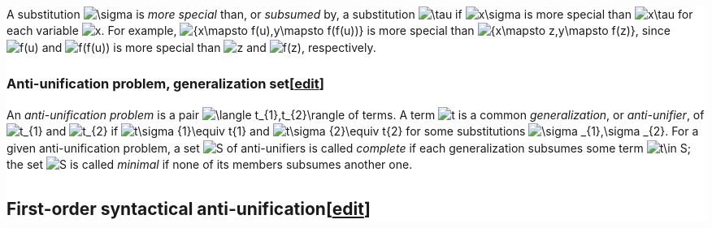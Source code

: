 A substitution ![\sigma ](https://wikimedia.org/api/rest_v1/media/math/render/svg/59f59b7c3e6fdb1d0365a494b81fb9a696138c36) is *more special* than, or *subsumed* by, a substitution ![\tau ](https://wikimedia.org/api/rest_v1/media/math/render/svg/38a7dcde9730ef0853809fefc18d88771f95206c) if ![x\sigma ](https://wikimedia.org/api/rest_v1/media/math/render/svg/3fb182a1cfde7ed66a26d9196610501b31fba91d) is more special than ![x\tau ](https://wikimedia.org/api/rest_v1/media/math/render/svg/d18b8ae5305a8f2dbb20adef46a81b1ed0a77d7d) for each variable ![x](https://wikimedia.org/api/rest_v1/media/math/render/svg/87f9e315fd7e2ba406057a97300593c4802b53e4). For example, ![\{x\mapsto f(u),y\mapsto f(f(u))\}](https://wikimedia.org/api/rest_v1/media/math/render/svg/154e1007604b7663a08aa0e34cad1045192432e2) is more special than ![\{x\mapsto z,y\mapsto f(z)\}](https://wikimedia.org/api/rest_v1/media/math/render/svg/2223c64696f1c29578c6434814c35b6fd0e22d93), since ![f(u)](https://wikimedia.org/api/rest_v1/media/math/render/svg/32b282ccf3cf0f2b0b601e8629d61612d4951098) and ![f(f(u))](https://wikimedia.org/api/rest_v1/media/math/render/svg/c4cafd85da17526edce54c90b55880536d2288b6) is more special than ![z](https://wikimedia.org/api/rest_v1/media/math/render/svg/bf368e72c009decd9b6686ee84a375632e11de98) and ![f(z)](https://wikimedia.org/api/rest_v1/media/math/render/svg/d8dd568d570b390c337c0a911f0a1c5c214e8240), respectively.

### Anti-unification problem, generalization set\[[edit][24]\]

An *anti-unification problem* is a pair ![\langle t_{1},t_{2}\rangle ](https://wikimedia.org/api/rest_v1/media/math/render/svg/ca76a061835e1c02f0ea5eb1c88149e01a132885) of terms. A term ![t](https://wikimedia.org/api/rest_v1/media/math/render/svg/65658b7b223af9e1acc877d848888ecdb4466560) is a common *generalization*, or *anti-unifier*, of ![t_{1}](https://wikimedia.org/api/rest_v1/media/math/render/svg/cb0768c0bd659f2f84fb5ef9f4b74f336123d915) and ![t_{2}](https://wikimedia.org/api/rest_v1/media/math/render/svg/749fee708b41e7079eabd50d61c8bf3e965db16f) if ![t\sigma _{1}\equiv t_{1}](https://wikimedia.org/api/rest_v1/media/math/render/svg/4e747ddb9b7e38475974b089529ff4d4ba322ff4) and ![t\sigma _{2}\equiv t_{2}](https://wikimedia.org/api/rest_v1/media/math/render/svg/6a994fd71ee215c86772b123e073190e33889330) for some substitutions ![\sigma _{1},\sigma _{2}](https://wikimedia.org/api/rest_v1/media/math/render/svg/539e0b957a8c901cb8c1e593fe8c6ccd8799b368). For a given anti-unification problem, a set ![S](https://wikimedia.org/api/rest_v1/media/math/render/svg/4611d85173cd3b508e67077d4a1252c9c05abca2) of anti-unifiers is called *complete* if each generalization subsumes some term ![t\in S](https://wikimedia.org/api/rest_v1/media/math/render/svg/c4e4de5cbd0086a33eceb5150ae9c19a73dde4be); the set ![S](https://wikimedia.org/api/rest_v1/media/math/render/svg/4611d85173cd3b508e67077d4a1252c9c05abca2) is called *minimal* if none of its members subsumes another one.

## First-order syntactical anti-unification\[[edit][25]\]


[1]: https://en.wikipedia.org/wiki/Unification_(computer_science) "Unification (computer science)"
[2]: https://en.wikipedia.org/wiki/Anti-unification_(computer_science)#cite_note-1
[3]: https://en.wikipedia.org/wiki/Gordon_Plotkin "Gordon Plotkin"
[4]: https://en.wikipedia.org/wiki/Anti-unification_(computer_science)#cite_note-Plotkin.1970-2
[5]: https://en.wikipedia.org/wiki/Anti-unification_(computer_science)#cite_note-Plotkin.1971-3
[6]: https://en.wikipedia.org/wiki/Dis-unification_(computer_science) "Dis-unification (computer science)"
[7]: https://en.wikipedia.org/wiki/Inequation "Inequation"
[8]: https://en.wikipedia.org/wiki/Anti-unification_(computer_science)#cite_note-4
[9]: https://en.wikipedia.org/w/index.php?title=Anti-unification_(computer_science)&action=edit&section=1 "Edit section: Prerequisites"
[10]: https://en.wikipedia.org/wiki/Lambda_term#Lambda_terms "Lambda term"
[11]: https://en.wikipedia.org/wiki/Term_(logic) "Term (logic)"
[12]: https://en.wikipedia.org/wiki/Lambda_term#Lambda_terms "Lambda term"
[13]: https://en.wikipedia.org/wiki/Equivalence_relation "Equivalence relation"
[14]: https://en.wikipedia.org/wiki/Lambda_calculus#Alpha_equivalence "Lambda calculus"
[15]: https://en.wikipedia.org/wiki/Anti-unification_(computer_science)#cite_note-5
[16]: https://en.wikipedia.org/w/index.php?title=Anti-unification_(computer_science)&action=edit&section=2 "Edit section: First-order term"
[17]: https://en.wikipedia.org/wiki/Recursive_definition "Recursive definition"
[18]: https://en.wikipedia.org/wiki/Anti-unification_(computer_science)#cite_note-6
[19]: https://en.wikipedia.org/wiki/Infix_notation "Infix notation"
[20]: https://en.wikipedia.org/w/index.php?title=Anti-unification_(computer_science)&action=edit&section=3 "Edit section: Higher-order term"
[21]: https://en.wikipedia.org/w/index.php?title=Anti-unification_(computer_science)&action=edit&section=4 "Edit section: Substitution"
[22]: https://en.wikipedia.org/w/index.php?title=Anti-unification_(computer_science)&action=edit&section=5 "Edit section: Generalization, specialization"
[23]: https://en.wikipedia.org/wiki/Commutative_property "Commutative property"
[24]: https://en.wikipedia.org/w/index.php?title=Anti-unification_(computer_science)&action=edit&section=6 "Edit section: Anti-unification problem, generalization set"
[25]: https://en.wikipedia.org/w/index.php?title=Anti-unification_(computer_science)&action=edit&section=7 "Edit section: First-order syntactical anti-unification"
[26]: https://en.wikipedia.org/wiki/Singleton_(mathematics) "Singleton (mathematics)"
[27]: https://en.wikipedia.org/wiki/Term_(logic)#Structural_equality "Term (logic)"
[28]: https://en.wikipedia.org/wiki/Anti-unification_(computer_science)#cite_note-Plotkin.1970-2
[29]: https://en.wikipedia.org/wiki/Anti-unification_(computer_science)#cite_note-Plotkin.1971-3
[30]: https://en.wikipedia.org/wiki/Injective_mapping "Injective mapping"
[31]: https://en.wikipedia.org/wiki/Anti-unification_(computer_science)#cite_note-7
[32]: https://en.wikipedia.org/wiki/Inductive_logic_programming#Example "Inductive logic programming"
[33]: https://en.wikipedia.org/wiki/Golem_(ILP) "Golem (ILP)"
[34]: https://en.wikipedia.org/wiki/Inductive_logic_programming "Inductive logic programming"
[35]: https://en.wikipedia.org/w/index.php?title=Anti-unification_(computer_science)&action=edit&section=8 "Edit section: First-order anti-unification modulo theory"
[36]: https://en.wikipedia.org/wiki/File:Wiki_letter_w_cropped.svg
[37]: https://en.wikipedia.org/w/index.php?title=Anti-unification_(computer_science)&action=edit&section=
[38]: http://erikjacobsen.com/pdf/unification.pdf
[39]: https://www.nr.no/directdownload/3913/_stvold_-_A_functional_reconstruction_of_anti-unification.pdf
[40]: https://www.aaai.org/Papers/FLAIRS/2002/FLAIRS02-064.pdf
[41]: https://link.springer.com/content/pdf/10.1007%2Fs10817-013-9285-6.pdf
[42]: https://en.wikipedia.org/wiki/Doi_(identifier) "Doi (identifier)"
[43]: https://doi.org/10.1007%2Fs10817-013-9285-6
[44]: http://www.risc.jku.at/projects/stout/software/antiunify.php
[45]: https://en.wikipedia.org/w/index.php?title=Anti-unification_(computer_science)&action=edit&section=9 "Edit section: Equational theories"
[46]: https://www.theses.fr/1989NICE4261
[47]: https://en.wikipedia.org/wiki/Franz_Baader "Franz Baader"
[48]: https://link.springer.com/chapter/10.1007/3-540-53904-2_88
[49]: http://fmv.jku.at/papers/Biere-Diploma-Thesis-1993.pdf
[50]: https://en.wikipedia.org/wiki/ISBN_(identifier) "ISBN (identifier)"
[51]: https://en.wikipedia.org/wiki/Special:BookSources/978-3-486-23873-0 "Special:BookSources/978-3-486-23873-0"
[52]: https://en.wikipedia.org/wiki/ArXiv_(identifier) "ArXiv (identifier)"
[53]: https://arxiv.org/abs/1403.8118
[54]: https://en.wikipedia.org/wiki/Doi_(identifier) "Doi (identifier)"
[55]: https://doi.org/10.1016%2Fj.artint.2005.01.008
[56]: https://www.ideals.illinois.edu/bitstream/handle/2142/25871/journal.pdf
[57]: https://en.wikipedia.org/wiki/Doi_(identifier) "Doi (identifier)"
[58]: https://doi.org/10.1016%2Fj.ic.2014.01.006
[59]: https://en.wikipedia.org/wiki/Hdl_(identifier) "Hdl (identifier)"
[60]: https://hdl.handle.net/2142%2F25871
[61]: https://dl.acm.org/doi/10.1145/3359060
[62]: https://en.wikipedia.org/wiki/Hdl_(identifier) "Hdl (identifier)"
[63]: https://hdl.handle.net/10.1145%2F3359060
[64]: https://en.wikipedia.org/w/index.php?title=Anti-unification_(computer_science)&action=edit&section=10 "Edit section: First-order sorted anti-unification"
[65]: https://books.google.com/books?hl=en&lr=&id=1wwZAQAAIAAJ&oi=fnd&pg=PA429&dq=%22Generalizing+Atoms+in+Constraint+Logic%22&ots=Vs6DfM8rxa&sig=fcAUokDGamLxF_nrQFFLu5qOsIY
[66]: https://citeseerx.ist.psu.edu/viewdoc/download?doi=10.1.1.32.1610&rep=rep1&type=pdf
[67]: https://en.wikipedia.org/wiki/ISSN_(identifier) "ISSN (identifier)"
[68]: https://www.worldcat.org/issn/0302-9743
[69]: https://books.google.com/books?hl=en&lr=&id=TrqjBQAAQBAJ&oi=fnd&pg=PA151&dq=%22Generalization+under+Implication+by+Recursive+Anti-Unification%22&ots=v3ReQQ2WSm&sig=0qnv0YCluHqv5wG5X37_tAFqj7M
[70]: https://publikationen.sulb.uni-saarland.de/bitstream/20.500.11880/25109/1/TM_94_04.pdf
[71]: https://en.wikipedia.org/wiki/Anti-unification_(computer_science)#Equational_theories
[72]: https://en.wikipedia.org/w/index.php?title=Anti-unification_(computer_science)&action=edit&section=11 "Edit section: Nominal anti-unification"
[73]: http://drops.dagstuhl.de/opus/volltexte/2015/5189/pdf/9.pdf
[74]: http://www.risc.jku.at/projects/stout/software/nau.php
[75]: https://en.wikipedia.org/w/index.php?title=Anti-unification_(computer_science)&action=edit&section=12 "Edit section: Applications"
[76]: https://cyberleninka.ru/article/n/14517244
[77]: https://pages.cpsc.ucalgary.ca/~denzinge/papers/fse08.pdf
[78]: https://www.aaai.org/Papers/Workshops/1999/WS-99-11/WS99-11-003.pdf
[79]: https://www.researchgate.net/profile/Enric_Plaza/publication/221045334_Using_symbolic_descriptions_to_explain_similarity_on_CBR/links/00463528e1a118df1d000000/Using-symbolic-descriptions-to-explain-similarity-on-CBR.pdf
[80]: https://en.wikipedia.org/wiki/Zohar_Manna "Zohar Manna"
[81]: https://en.wikipedia.org/wiki/Richard_Waldinger "Richard Waldinger"
[82]: http://www.sri.com/sites/default/files/uploads/publications/pdf/725.pdf
[83]: https://en.wikipedia.org/wiki/SRI_International "SRI International"
[84]: https://en.wikipedia.org/wiki/ACM_Transactions_on_Programming_Languages_and_Systems "ACM Transactions on Programming Languages and Systems"
[85]: https://en.wikipedia.org/wiki/Doi_(identifier) "Doi (identifier)"
[86]: https://doi.org/10.1145%2F357084.357090
[87]: https://doi.org/10.29007/fkrh
[88]: https://en.wikipedia.org/w/index.php?title=Anti-unification_(computer_science)&action=edit&section=13 "Edit section: Higher-order anti-unification"
[89]: https://en.wikipedia.org/wiki/File:Wiki_letter_w_cropped.svg
[90]: https://en.wikipedia.org/w/index.php?title=Anti-unification_(computer_science)&action=edit&section=
[91]: https://en.wikipedia.org/wiki/Frank_Pfenning "Frank Pfenning"
[92]: https://www.cs.cmu.edu/~fp/papers/lics91.pdf
[93]: http://drops.dagstuhl.de/opus/volltexte/2013/4057/pdf/10.pdf
[94]: http://www.risc.jku.at/projects/stout/software/hoau.php
[95]: https://drops.dagstuhl.de/opus/volltexte/2019/10517/pdf/LIPIcs-FSCD-2019-10.pdf
[96]: http://ikw.uni-osnabrueck.de/de/system/files/31-2010.pdf
[97]: https://en.wikipedia.org/wiki/ISSN_(identifier) "ISSN (identifier)"
[98]: https://www.worldcat.org/issn/1610-5389
[99]: https://en.wikipedia.org/w/index.php?title=Anti-unification_(computer_science)&action=edit&section=14 "Edit section: Notes"
[100]: https://en.wikipedia.org/w/index.php?title=Anti-unification_(computer_science)&action=edit&section=15 "Edit section: References"
[101]: https://en.wikipedia.org/wiki/Anti-unification_(computer_science)#cite_ref-Plotkin.1970_2-0
[102]: https://en.wikipedia.org/wiki/Anti-unification_(computer_science)#cite_ref-Plotkin.1970_2-1
[103]: https://en.wikipedia.org/wiki/Anti-unification_(computer_science)#cite_ref-Plotkin.1971_3-0
[104]: https://en.wikipedia.org/wiki/Anti-unification_(computer_science)#cite_ref-Plotkin.1971_3-1
[105]: https://en.wikipedia.org/wiki/Anti-unification_(computer_science)#cite_ref-6